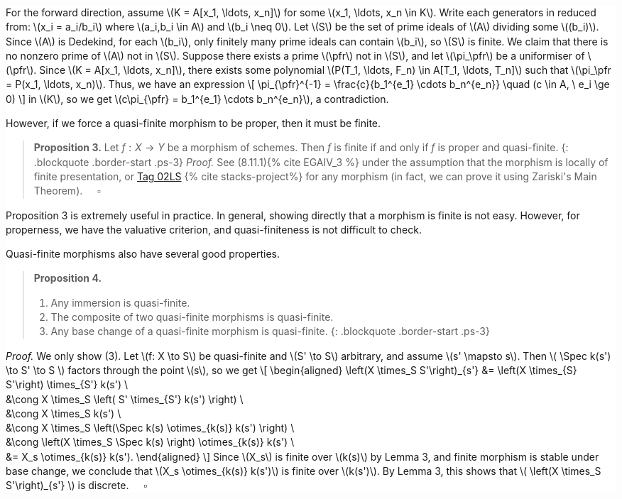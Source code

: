 For the forward direction, assume \\(K = A[x_1, \ldots, x_n]\\) for some \\(x_1, \ldots, x_n \in K\\).
Write each generators in reduced from: \\(x_i = a_i/b_i\\) where \\(a_i,b_i \in A\\) and \\(b_i \neq 0\\).
Let \\(S\\) be the set of prime ideals of \\(A\\) dividing some \\((b_i)\\).
Since \\(A\\) is Dedekind, for each \\(b_i\\), only finitely many prime ideals can contain \\(b_i\\), so \\(S\\) is finite.
We claim that there is no nonzero prime of \\(A\\) not in \\(S\\).
Suppose there exists a prime \\(\pfr\\) not in \\(S\\), and let \\(\pi_\pfr\\) be a uniformiser of \\(\pfr\\).
Since \\(K = A[x_1, \ldots, x_n]\\), there exists some polynomial \\(P(T_1, \ldots, F_n) \in A[T_1, \ldots, T_n]\\) such that \\(\pi\_\pfr = P(x_1, \ldots, x_n)\\).
Thus, we have an expression
\\[ \pi\_{\pfr}^{-1} = \frac{c}{b_1^{e_1} \cdots b_n^{e_n}} \quad (c \in A, \ e_i \ge 0) \\]
in \\(K\\), so we get \\(c\pi_{\pfr} = b_1^{e_1} \cdots b_n^{e_n}\\), a contradiction.

However, if we force a quasi-finite morphism to be proper, then it must be finite.

>**Proposition 3.** Let $f: X \to Y$ be a morphism of schemes. Then $f$ is finite if and only if $f$ is proper and quasi-finite.
{: .blockquote .border-start .ps-3}
*Proof.* See (8.11.1){% cite EGAIV_3 %} under the assumption that the morphism is locally of finite presentation, or [Tag 02LS](https://stacks.math.columbia.edu/tag/02LS) {% cite stacks-project%} for any morphism (in fact, we can prove it using Zariski's Main Theorem). $\quad\square$

Proposition 3 is extremely useful in practice. 
In general, showing directly that a morphism is finite is not easy.
However, for properness, we have the valuative criterion, and quasi-finiteness is not difficult to check.

Quasi-finite morphisms also have several good properties.

>**Proposition 4.** 
>1. Any immersion is quasi-finite.  
>2. The composite of two quasi-finite morphisms is quasi-finite.  
>3. Any base change of a quasi-finite morphism is quasi-finite.
{: .blockquote .border-start .ps-3}

*Proof.* We only show (3). Let \\(f: X \to S\\) be quasi-finite and \\(S' \to S\\) arbitrary, and assume \\(s' \mapsto s\\).
Then \\( \Spec k(s') \to S' \to S \\) factors through the point \\(s\\), so we get
\\[ 
\begin{aligned}
    \left(X \times\_S S'\right)_{s'} 
    &= \left(X \times\_\{S\} S'\right) \times\_\{S'\} k(s') \\\
    &\cong X \times\_S \left( S' \times\_\{S'\} k(s') \right) \\\
    &\cong X \times_S k(s') \\\
    &\cong X \times_S \left(\Spec k(s) \otimes\_\{k(s)\} k(s') \right) \\\
    &\cong \left(X \times_S \Spec k(s) \right) \otimes\_\{k(s)\} k(s') \\\
    &= X_s \otimes\_\{k(s)\} k(s').
\end{aligned}
\\]
Since \\(X_s\\) is finite over \\(k(s)\\) by Lemma 3, and finite morphism is stable under base change, we conclude that \\(X_s \otimes\_\{k(s)\} k(s')\\) is finite over \\(k(s')\\).
By Lemma 3, this shows that \\( \left(X \times\_S S'\right)\_\{s'\} \\) is discrete. $\quad\square$
